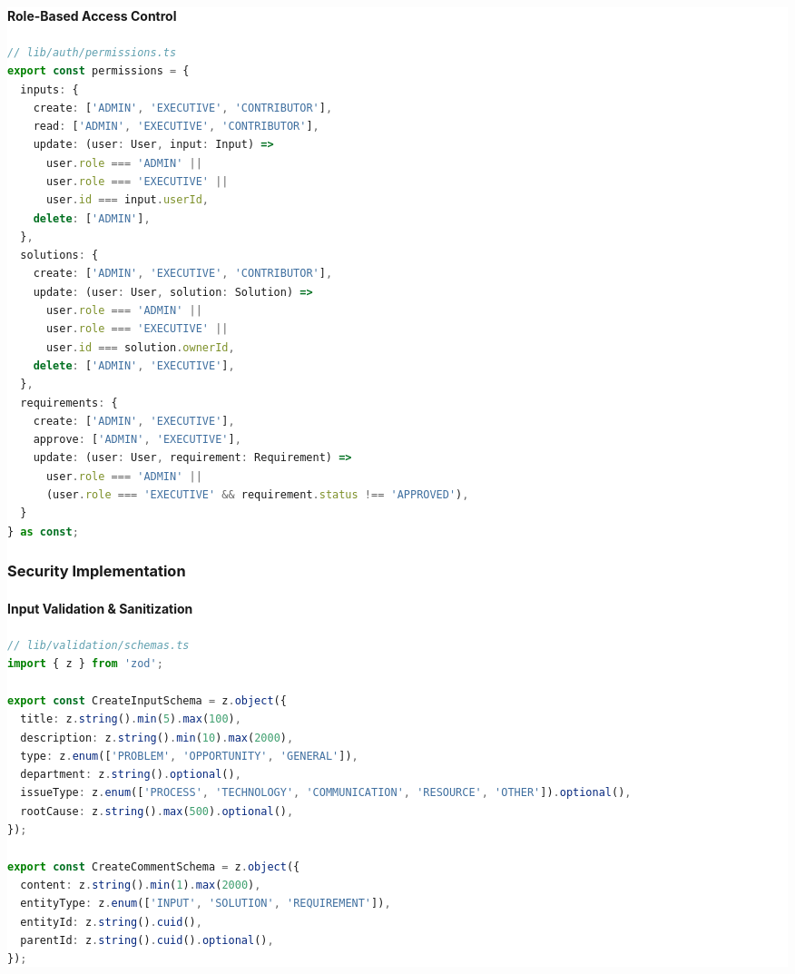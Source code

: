 #### Role-Based Access Control
```typescript
// lib/auth/permissions.ts
export const permissions = {
  inputs: {
    create: ['ADMIN', 'EXECUTIVE', 'CONTRIBUTOR'],
    read: ['ADMIN', 'EXECUTIVE', 'CONTRIBUTOR'],
    update: (user: User, input: Input) => 
      user.role === 'ADMIN' || 
      user.role === 'EXECUTIVE' || 
      user.id === input.userId,
    delete: ['ADMIN'],
  },
  solutions: {
    create: ['ADMIN', 'EXECUTIVE', 'CONTRIBUTOR'],
    update: (user: User, solution: Solution) =>
      user.role === 'ADMIN' ||
      user.role === 'EXECUTIVE' ||
      user.id === solution.ownerId,
    delete: ['ADMIN', 'EXECUTIVE'],
  },
  requirements: {
    create: ['ADMIN', 'EXECUTIVE'],
    approve: ['ADMIN', 'EXECUTIVE'],
    update: (user: User, requirement: Requirement) =>
      user.role === 'ADMIN' ||
      (user.role === 'EXECUTIVE' && requirement.status !== 'APPROVED'),
  }
} as const;
```

### Security Implementation

#### Input Validation & Sanitization
```typescript
// lib/validation/schemas.ts
import { z } from 'zod';

export const CreateInputSchema = z.object({
  title: z.string().min(5).max(100),
  description: z.string().min(10).max(2000),
  type: z.enum(['PROBLEM', 'OPPORTUNITY', 'GENERAL']),
  department: z.string().optional(),
  issueType: z.enum(['PROCESS', 'TECHNOLOGY', 'COMMUNICATION', 'RESOURCE', 'OTHER']).optional(),
  rootCause: z.string().max(500).optional(),
});

export const CreateCommentSchema = z.object({
  content: z.string().min(1).max(2000),
  entityType: z.enum(['INPUT', 'SOLUTION', 'REQUIREMENT']),
  entityId: z.string().cuid(),
  parentId: z.string().cuid().optional(),
});
```
